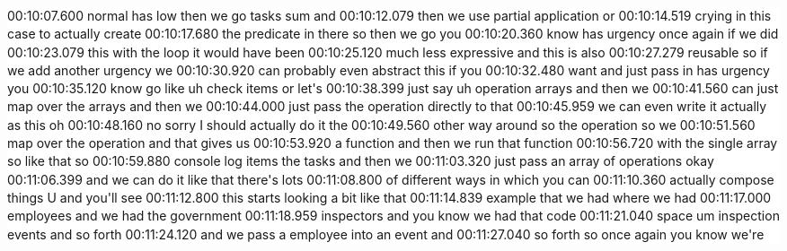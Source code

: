 00:10:07.600
normal has low then we go tasks sum and
00:10:12.079
then we use partial application or
00:10:14.519
crying in this case to actually create
00:10:17.680
the predicate in there so then we go you
00:10:20.360
know has urgency once again if we did
00:10:23.079
this with the loop it would have been
00:10:25.120
much less expressive and this is also
00:10:27.279
reusable so if we add another urgency we
00:10:30.920
can probably even abstract this if you
00:10:32.480
want and just pass in has urgency you
00:10:35.120
know go like uh check items or let's
00:10:38.399
just say uh operation arrays and then we
00:10:41.560
can just map over the arrays and then we
00:10:44.000
just pass the operation directly to that
00:10:45.959
we can even write it actually as this oh
00:10:48.160
no sorry I should actually do it the
00:10:49.560
other way around so the operation so we
00:10:51.560
map over the operation and that gives us
00:10:53.920
a function and then we run that function
00:10:56.720
with the single array so like that so
00:10:59.880
console log items the tasks and then we
00:11:03.320
just pass an array of operations okay
00:11:06.399
and we can do it like that there's lots
00:11:08.800
of different ways in which you can
00:11:10.360
actually compose things U and you'll see
00:11:12.800
this starts looking a bit like that
00:11:14.839
example that we had where we had
00:11:17.000
employees and we had the government
00:11:18.959
inspectors and you know we had that code
00:11:21.040
space um inspection events and so forth
00:11:24.120
and we pass a employee into an event and
00:11:27.040
so forth so once again you know we're